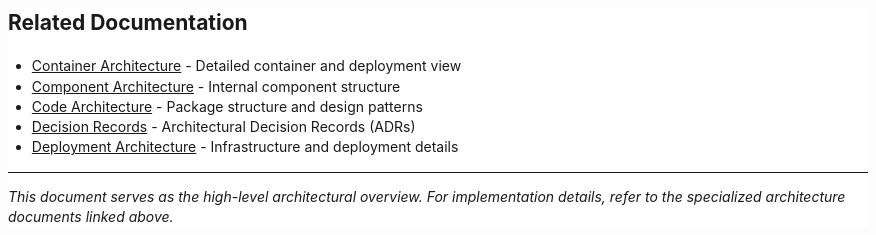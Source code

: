 
## Related Documentation

- [Container Architecture](./ARCHITECTURE_CONTAINERS.md) - Detailed container and deployment view
- [Component Architecture](./ARCHITECTURE_COMPONENTS.md) - Internal component structure
- [Code Architecture](./ARCHITECTURE_CODE.md) - Package structure and design patterns
- [Decision Records](./ARCHITECTURE_DECISIONS.md) - Architectural Decision Records (ADRs)
- [Deployment Architecture](./ARCHITECTURE_DEPLOYMENT.md) - Infrastructure and deployment details

---

_This document serves as the high-level architectural overview. For implementation details, refer to the specialized architecture documents linked above._
